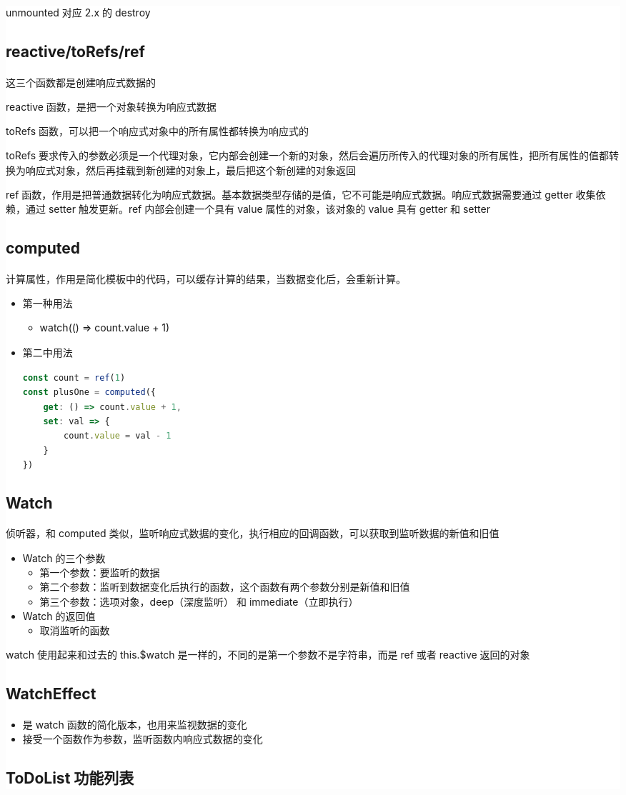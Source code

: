 unmounted 对应 2.x 的 destroy 

## reactive/toRefs/ref

这三个函数都是创建响应式数据的

reactive 函数，是把一个对象转换为响应式数据

toRefs 函数，可以把一个响应式对象中的所有属性都转换为响应式的

toRefs 要求传入的参数必须是一个代理对象，它内部会创建一个新的对象，然后会遍历所传入的代理对象的所有属性，把所有属性的值都转换为响应式对象，然后再挂载到新创建的对象上，最后把这个新创建的对象返回

ref 函数，作用是把普通数据转化为响应式数据。基本数据类型存储的是值，它不可能是响应式数据。响应式数据需要通过 getter 收集依赖，通过 setter 触发更新。ref 内部会创建一个具有 value 属性的对象，该对象的 value 具有 getter 和 setter

## computed

计算属性，作用是简化模板中的代码，可以缓存计算的结果，当数据变化后，会重新计算。

- 第一种用法

  - watch(() => count.value + 1)

- 第二中用法

  ```js
  const count = ref(1)
  const plusOne = computed({
      get: () => count.value + 1,
      set: val => {
          count.value = val - 1
      }
  })
  ```

## Watch

侦听器，和 computed 类似，监听响应式数据的变化，执行相应的回调函数，可以获取到监听数据的新值和旧值

- Watch 的三个参数
  - 第一个参数：要监听的数据
  - 第二个参数：监听到数据变化后执行的函数，这个函数有两个参数分别是新值和旧值
  - 第三个参数：选项对象，deep（深度监听） 和 immediate（立即执行）
- Watch 的返回值
  - 取消监听的函数

watch 使用起来和过去的 this.$watch 是一样的，不同的是第一个参数不是字符串，而是 ref 或者 reactive 返回的对象

## WatchEffect

- 是 watch 函数的简化版本，也用来监视数据的变化
- 接受一个函数作为参数，监听函数内响应式数据的变化

## ToDoList 功能列表

